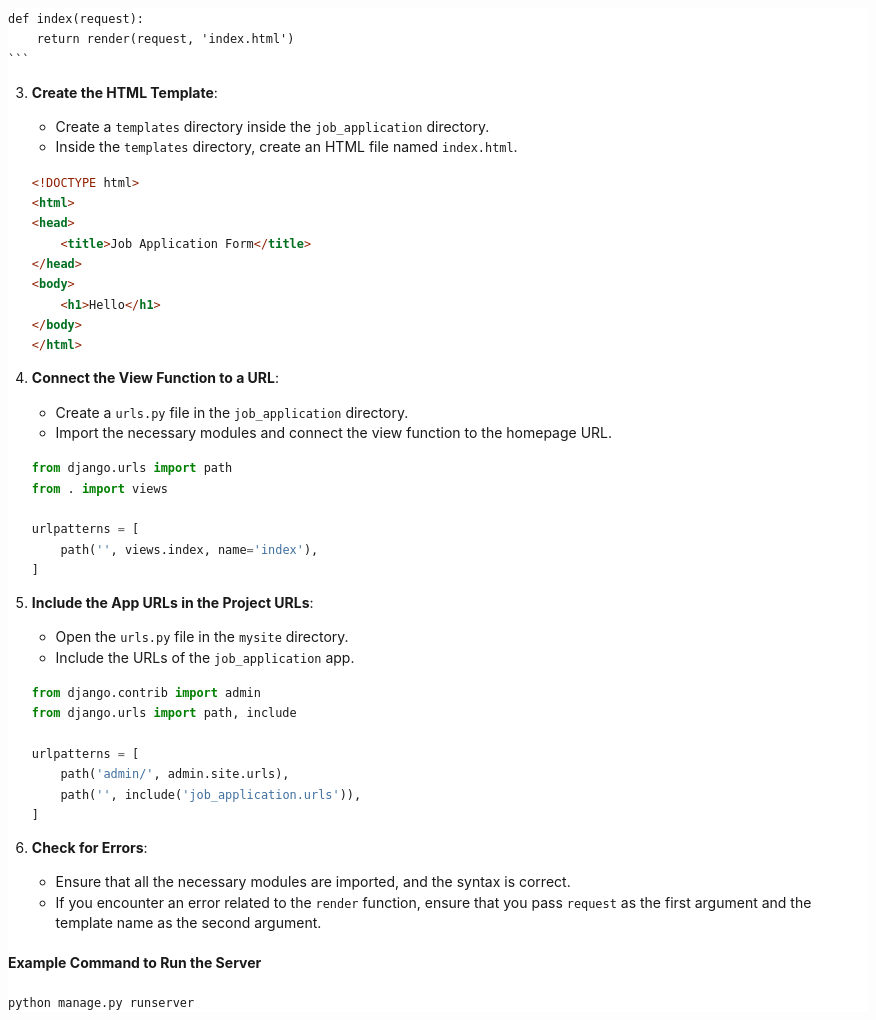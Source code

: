     def index(request):
        return render(request, 'index.html')
    ```

3. **Create the HTML Template**:
   - Create a `templates` directory inside the `job_application` directory.
   - Inside the `templates` directory, create an HTML file named `index.html`.

    ```html
    <!DOCTYPE html>
    <html>
    <head>
        <title>Job Application Form</title>
    </head>
    <body>
        <h1>Hello</h1>
    </body>
    </html>
    ```

4. **Connect the View Function to a URL**:
   - Create a `urls.py` file in the `job_application` directory.
   - Import the necessary modules and connect the view function to the homepage URL.

    ```python
    from django.urls import path
    from . import views

    urlpatterns = [
        path('', views.index, name='index'),
    ]
    ```

5. **Include the App URLs in the Project URLs**:
   - Open the `urls.py` file in the `mysite` directory.
   - Include the URLs of the `job_application` app.

    ```python
    from django.contrib import admin
    from django.urls import path, include

    urlpatterns = [
        path('admin/', admin.site.urls),
        path('', include('job_application.urls')),
    ]
    ```

6. **Check for Errors**:
   - Ensure that all the necessary modules are imported, and the syntax is correct.
   - If you encounter an error related to the `render` function, ensure that you pass `request` as the first argument and the template name as the second argument.

#### Example Command to Run the Server

```sh
python manage.py runserver
```
